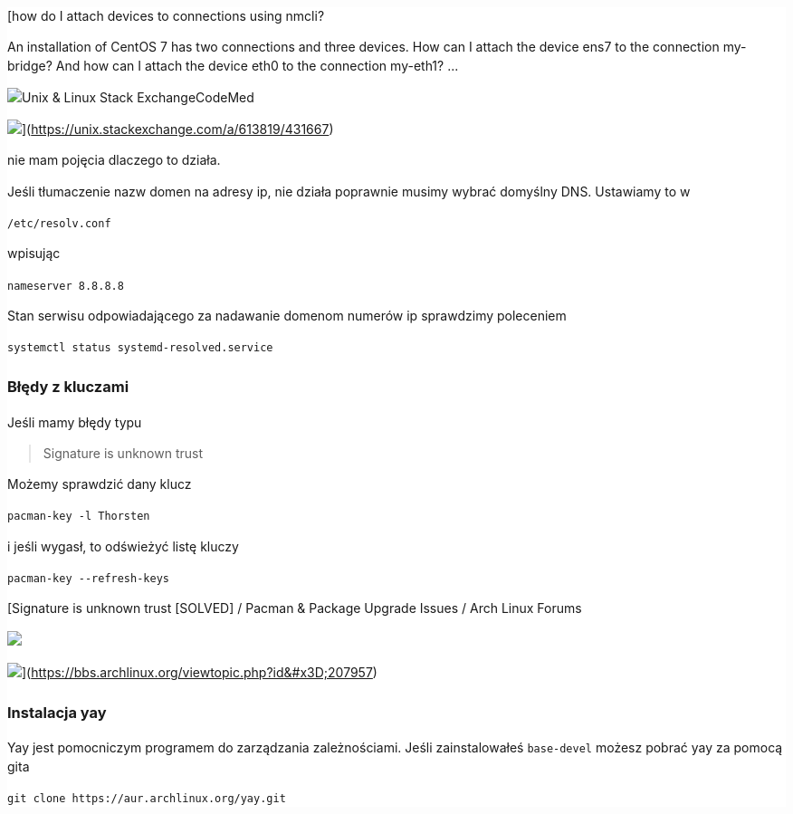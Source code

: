 [how do I attach devices to connections using nmcli?

An installation of CentOS 7 has two connections and three devices. How can I attach the device ens7 to the connection my-bridge? And how can I attach the device eth0 to the connection my-eth1? ...

![](https://cdn.sstatic.net/Sites/unix/Img/apple-touch-icon.png?v&#x3D;5cf7fe716a89)Unix & Linux Stack ExchangeCodeMed

![](https://cdn.sstatic.net/Sites/unix/Img/apple-touch-icon@2.png?v&#x3D;32fb07f7ce26)](https://unix.stackexchange.com/a/613819/431667)

nie mam pojęcia dlaczego to działa.

Jeśli tłumaczenie nazw domen na adresy ip, nie działa poprawnie musimy wybrać domyślny DNS. Ustawiamy to w

```
/etc/resolv.conf
```

wpisując

```
nameserver 8.8.8.8
```

Stan serwisu odpowiadającego za nadawanie domenom numerów ip sprawdzimy poleceniem

```
systemctl status systemd-resolved.service
```

### Błędy z kluczami

Jeśli mamy błędy typu

> Signature is unknown trust

Możemy sprawdzić dany klucz

```
pacman-key -l Thorsten
```

i jeśli wygasł, to odświeżyć listę kluczy

```
pacman-key --refresh-keys
```

[Signature is unknown trust \[SOLVED\] / Pacman & Package Upgrade Issues / Arch Linux Forums

![](https://bbs.archlinux.org/style/ArchLinux/favicon.ico)

![](https://bbs.archlinux.org/img/avatars/27289.jpg?m&#x3D;1572193439)](https://bbs.archlinux.org/viewtopic.php?id&#x3D;207957)

### Instalacja yay

Yay jest pomocniczym programem do zarządzania zależnościami. Jeśli zainstalowałeś `base-devel` możesz pobrać yay za pomocą gita

```
git clone https://aur.archlinux.org/yay.git
```
